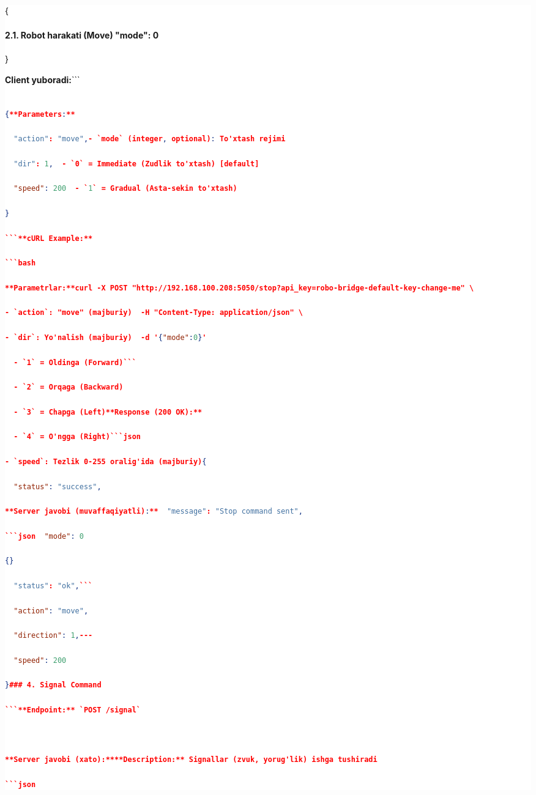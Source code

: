 {

#### 2.1. Robot harakati (Move)  "mode": 0

}

**Client yuboradi:**```

```json

{**Parameters:**

  "action": "move",- `mode` (integer, optional): To'xtash rejimi

  "dir": 1,  - `0` = Immediate (Zudlik to'xtash) [default]

  "speed": 200  - `1` = Gradual (Asta-sekin to'xtash)

}

```**cURL Example:**

```bash

**Parametrlar:**curl -X POST "http://192.168.100.208:5050/stop?api_key=robo-bridge-default-key-change-me" \

- `action`: "move" (majburiy)  -H "Content-Type: application/json" \

- `dir`: Yo'nalish (majburiy)  -d '{"mode":0}'

  - `1` = Oldinga (Forward)```

  - `2` = Orqaga (Backward)

  - `3` = Chapga (Left)**Response (200 OK):**

  - `4` = O'ngga (Right)```json

- `speed`: Tezlik 0-255 oralig'ida (majburiy){

  "status": "success",

**Server javobi (muvaffaqiyatli):**  "message": "Stop command sent",

```json  "mode": 0

{}

  "status": "ok",```

  "action": "move",

  "direction": 1,---

  "speed": 200

}### 4. Signal Command

```**Endpoint:** `POST /signal`



**Server javobi (xato):****Description:** Signallar (zvuk, yorug'lik) ishga tushiradi

```json
```